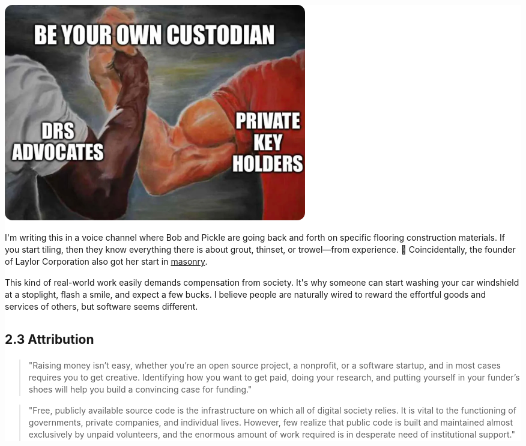 [<img width="500" alt="6days-meme" src="imgs/6days-custody-meme.png">](https://discord.com/channels/1102309240145707049/1118990437684875357/1228310302156918834)

I'm writing this in a voice channel where Bob and Pickle are going back and forth on specific flooring construction materials. If you start tiling, then they know everything there is about grout, thinset, or trowel—from experience. 🧱 Coincidentally, the founder of Laylor Corporation also got her start in [masonry](https://www.youtube.com/watch?t=355&v=_0Ec44b6vrw).

This kind of real-world work easily demands compensation from society. It's why someone can start washing your car windshield at a stoplight, flash a smile, and expect a few bucks. I believe people are naturally wired to reward the effortful goods and services of others, but software seems different.

## 2.3 Attribution

> "Raising money isn’t easy, whether you’re an open source project, a nonprofit, or a software startup, and in most cases requires you to get creative. Identifying how you want to get paid, doing your research, and putting yourself in your funder’s shoes will help you build a convincing case for funding."

> "Free, publicly available source code is the infrastructure on which all of digital society relies. It is vital to the functioning of governments, private companies, and individual lives. However, few realize that public code is built and maintained almost exclusively by unpaid volunteers, and the enormous amount of work required is in desperate need of institutional support."
